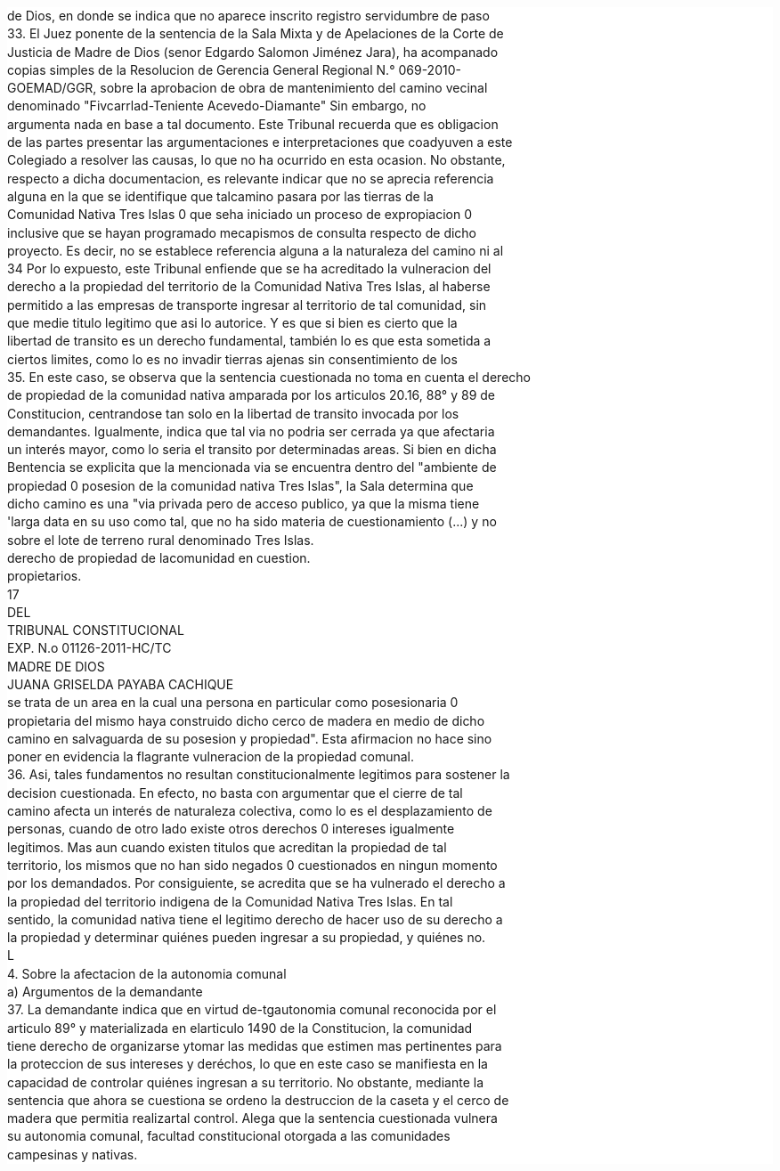 de Dios, en donde se indica que no aparece inscrito registro servidumbre de paso  
33. El Juez ponente de la sentencia de la Sala Mixta y de Apelaciones de la Corte de  
Justicia de Madre de Dios (senor Edgardo Salomon Jiménez Jara), ha acompanado  
copias simples de la Resolucion de Gerencia General Regional N.° 069-2010-  
GOEMAD/GGR, sobre la aprobacion de obra de mantenimiento del camino vecinal  
denominado "Fivcarrlad-Teniente Acevedo-Diamante" Sin embargo, no  
argumenta nada en base a tal documento. Este Tribunal recuerda que es obligacion  
de las partes presentar las argumentaciones e interpretaciones que coadyuven a este  
Colegiado a resolver las causas, lo que no ha ocurrido en esta ocasion. No obstante,  
respecto a dicha documentacion, es relevante indicar que no se aprecia referencia  
alguna en la que se identifique que talcamino pasara por las tierras de la  
Comunidad Nativa Tres Islas 0 que seha iniciado un proceso de expropiacion 0  
inclusive que se hayan programado mecapismos de consulta respecto de dicho  
proyecto. Es decir, no se establece referencia alguna a la naturaleza del camino ni al  
34 Por lo expuesto, este Tribunal enfiende que se ha acreditado la vulneracion del  
derecho a la propiedad del territorio de la Comunidad Nativa Tres Islas, al haberse  
permitido a las empresas de transporte ingresar al territorio de tal comunidad, sin  
que medie titulo legitimo que asi lo autorice. Y es que si bien es cierto que la  
libertad de transito es un derecho fundamental, también lo es que esta sometida a  
ciertos limites, como lo es no invadir tierras ajenas sin consentimiento de los  
35. En este caso, se observa que la sentencia cuestionada no toma en cuenta el derecho  
de propiedad de la comunidad nativa amparada por los articulos 20.16, 88° y 89 de  
Constitucion, centrandose tan solo en la libertad de transito invocada por los  
demandantes. Igualmente, indica que tal via no podria ser cerrada ya que afectaria  
un interés mayor, como lo seria el transito por determinadas areas. Si bien en dicha  
Bentencia se explicita que la mencionada via se encuentra dentro del "ambiente de  
propiedad 0 posesion de la comunidad nativa Tres Islas", la Sala determina que  
dicho camino es una "via privada pero de acceso publico, ya que la misma tiene  
'larga data en su uso como tal, que no ha sido materia de cuestionamiento (...) y no  
sobre el lote de terreno rural denominado Tres Islas.  
derecho de propiedad de lacomunidad en cuestion.  
propietarios.  
17  
DEL  
TRIBUNAL CONSTITUCIONAL  
EXP. N.o 01126-2011-HC/TC  
MADRE DE DIOS  
JUANA GRISELDA PAYABA CACHIQUE  
se trata de un area en la cual una persona en particular como posesionaria 0  
propietaria del mismo haya construido dicho cerco de madera en medio de dicho  
camino en salvaguarda de su posesion y propiedad". Esta afirmacion no hace sino  
poner en evidencia la flagrante vulneracion de la propiedad comunal.  
36. Asi, tales fundamentos no resultan constitucionalmente legitimos para sostener la  
decision cuestionada. En efecto, no basta con argumentar que el cierre de tal  
camino afecta un interés de naturaleza colectiva, como lo es el desplazamiento de  
personas, cuando de otro lado existe otros derechos 0 intereses igualmente  
legitimos. Mas aun cuando existen titulos que acreditan la propiedad de tal  
territorio, los mismos que no han sido negados 0 cuestionados en ningun momento  
por los demandados. Por consiguiente, se acredita que se ha vulnerado el derecho a  
la propiedad del territorio indigena de la Comunidad Nativa Tres Islas. En tal  
sentido, la comunidad nativa tiene el legitimo derecho de hacer uso de su derecho a  
la propiedad y determinar quiénes pueden ingresar a su propiedad, y quiénes no.  
L  
4. Sobre la afectacion de la autonomia comunal  
a) Argumentos de la demandante  
37. La demandante indica que en virtud de-tgautonomia comunal reconocida por el  
articulo 89° y materializada en elarticulo 1490 de la Constitucion, la comunidad  
tiene derecho de organizarse ytomar las medidas que estimen mas pertinentes para  
la proteccion de sus intereses y deréchos, lo que en este caso se manifiesta en la  
capacidad de controlar quiénes ingresan a su territorio. No obstante, mediante la  
sentencia que ahora se cuestiona se ordeno la destruccion de la caseta y el cerco de  
madera que permitia realizartal control. Alega que la sentencia cuestionada vulnera  
su autonomia comunal, facultad constitucional otorgada a las comunidades  
campesinas y nativas.  